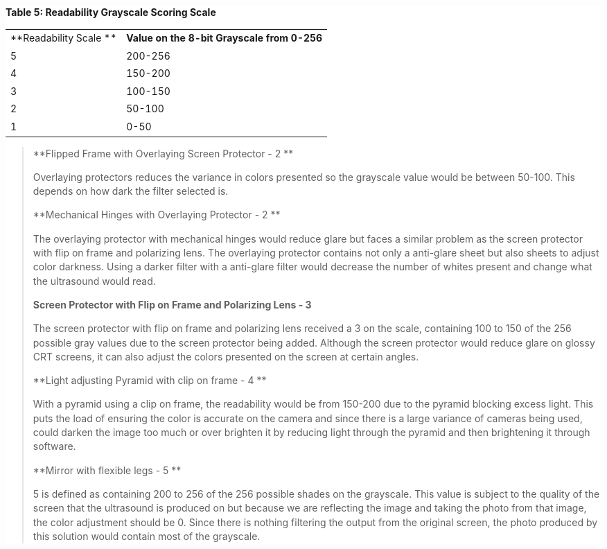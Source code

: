 **Table 5: Readability Grayscale Scoring Scale**

|                        |                                             |
| ---------------------- | ------------------------------------------- |
| **Readability Scale ** | **Value on the 8-bit Grayscale from 0-256** |
| 5                      | 200-256                                     |
| 4                      | 150-200                                     |
| 3                      | 100-150                                     |
| 2                      | 50-100                                      |
| 1                      | 0-50                                        |

> **Flipped Frame with Overlaying Screen Protector - 2 **
> 
> Overlaying protectors reduces the variance in colors presented so the
> grayscale value would be between 50-100. This depends on how dark the
> filter selected is.
> 
> **Mechanical Hinges with Overlaying Protector - 2 **
> 
> The overlaying protector with mechanical hinges would reduce glare but
> faces a similar problem as the screen protector with flip on frame and
> polarizing lens. The overlaying protector contains not only a
> anti-glare sheet but also sheets to adjust color darkness. Using a
> darker filter with a anti-glare filter would decrease the number of
> whites present and change what the ultrasound would read.
> 
> **Screen Protector with Flip on Frame and Polarizing Lens - 3**
> 
> The screen protector with flip on frame and polarizing lens received a
> 3 on the scale, containing 100 to 150 of the 256 possible gray values
> due to the screen protector being added. Although the screen protector
> would reduce glare on glossy CRT screens, it can also adjust the
> colors presented on the screen at certain angles.
> 
> **Light adjusting Pyramid with clip on frame - 4 **
> 
> With a pyramid using a clip on frame, the readability would be from
> 150-200 due to the pyramid blocking excess light. This puts the load
> of ensuring the color is accurate on the camera and since there is a
> large variance of cameras being used, could darken the image too much
> or over brighten it by reducing light through the pyramid and then
> brightening it through software.
> 
> **Mirror with flexible legs - 5 **
> 
> 5 is defined as containing 200 to 256 of the 256 possible shades on
> the grayscale. This value is subject to the quality of the screen that
> the ultrasound is produced on but because we are reflecting the image
> and taking the photo from that image, the color adjustment should be
> 0. Since there is nothing filtering the output from the original
> screen, the photo produced by this solution would contain most of the
> grayscale.
